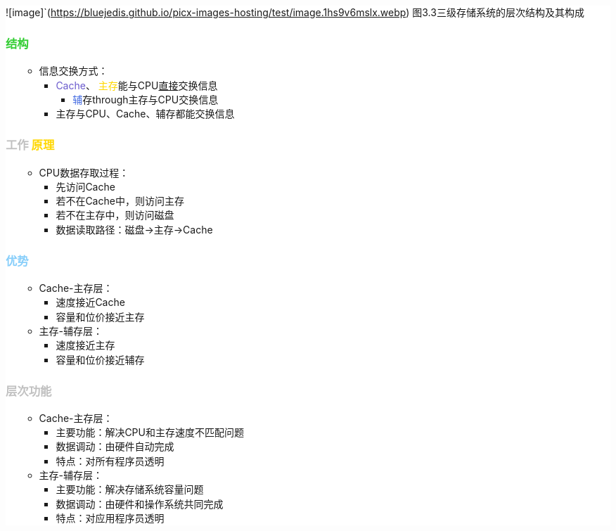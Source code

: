 ![image]`(https://bluejedis.github.io/picx-images-hosting/test/image.1hs9v6mslx.webp) 
图3.3三级存储系统的层次结构及其构成  

</ul>

### <span style="color: LimeGreen;">结构

<ul>

- 信息交换方式：
  - <span style="color: SlateBlue;">Cache</span>、 <span style="color: Gold;">主存</span>能与CPU<u>直接</u>交换信息
    - <span style="color: RoyalBlue;">辅</span>存through主存与CPU交换信息
  - 主存与CPU、Cache、辅存都能交换信息

</ul>

### <span style="color: silver;">工作 <span style="color: Gold;">原理

<ul>

- CPU数据存取过程：
  - 先访问Cache
  - 若不在Cache中，则访问主存
  - 若不在主存中，则访问磁盘
  - 数据读取路径：磁盘→主存→Cache

</ul>

### <span style="color: LightSkyBlue;">优势

<ul>

- Cache-主存层：
  - 速度接近Cache
  - 容量和位价接近主存
- 主存-辅存层：
  - 速度接近主存
  - 容量和位价接近辅存

</ul>

### <span style="color: silver;">层次功能

<ul>

- Cache-主存层：
  - 主要功能：解决CPU和主存速度不匹配问题
  - 数据调动：由硬件自动完成
  - 特点：对所有程序员透明
- 主存-辅存层：
  - 主要功能：解决存储系统容量问题
  - 数据调动：由硬件和操作系统共同完成
  - 特点：对应用程序员透明

